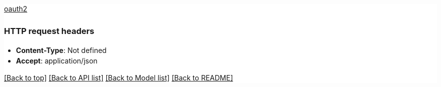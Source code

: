 [oauth2](../README.md#oauth2)

### HTTP request headers

- **Content-Type**: Not defined
- **Accept**: application/json

[[Back to top]](#) [[Back to API list]](../README.md#documentation-for-api-endpoints)
[[Back to Model list]](../README.md#documentation-for-models)
[[Back to README]](../README.md)

